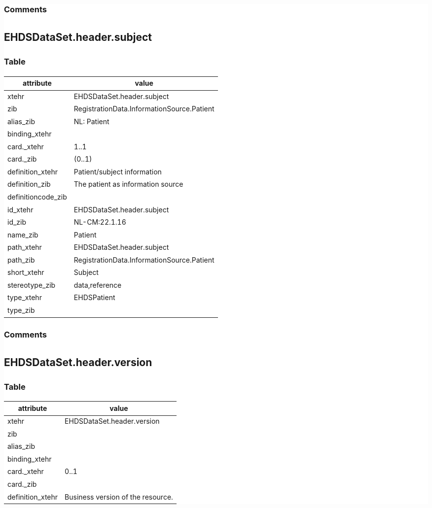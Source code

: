 ### Comments



## EHDSDataSet.header.subject

### Table

| attribute | value |
|---|---|
| xtehr | EHDSDataSet.header.subject |
| zib | RegistrationData.InformationSource.Patient |
| alias_zib | NL: Patient |
| binding_xtehr |  |
| card._xtehr | 1..1 |
| card._zib | (0..1) |
| definition_xtehr | Patient/subject information |
| definition_zib | The patient as information source |
| definitioncode_zib |  |
| id_xtehr | EHDSDataSet.header.subject |
| id_zib | NL-CM:22.1.16 |
| name_zib | Patient |
| path_xtehr | EHDSDataSet.header.subject |
| path_zib | RegistrationData.InformationSource.Patient |
| short_xtehr | Subject |
| stereotype_zib | data,reference |
| type_xtehr | EHDSPatient |
| type_zib |  |

### Comments



## EHDSDataSet.header.version

### Table

| attribute | value |
|---|---|
| xtehr | EHDSDataSet.header.version |
| zib |  |
| alias_zib |  |
| binding_xtehr |  |
| card._xtehr | 0..1 |
| card._zib |  |
| definition_xtehr | Business version of the resource. |